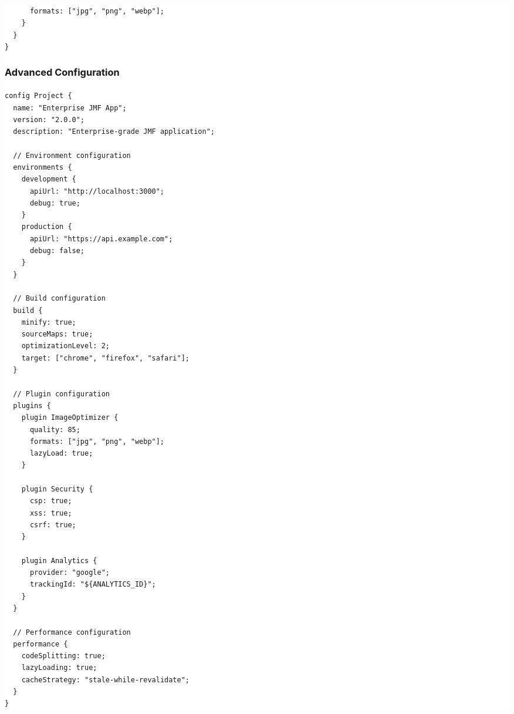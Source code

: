 ```jmconfig
      formats: ["jpg", "png", "webp"];
    }
  }
}
```

### Advanced Configuration
```jmconfig
config Project {
  name: "Enterprise JMF App";
  version: "2.0.0";
  description: "Enterprise-grade JMF application";
  
  // Environment configuration
  environments {
    development {
      apiUrl: "http://localhost:3000";
      debug: true;
    }
    production {
      apiUrl: "https://api.example.com";
      debug: false;
    }
  }
  
  // Build configuration
  build {
    minify: true;
    sourceMaps: true;
    optimizationLevel: 2;
    target: ["chrome", "firefox", "safari"];
  }
  
  // Plugin configuration
  plugins {
    plugin ImageOptimizer {
      quality: 85;
      formats: ["jpg", "png", "webp"];
      lazyLoad: true;
    }
    
    plugin Security {
      csp: true;
      xss: true;
      csrf: true;
    }
    
    plugin Analytics {
      provider: "google";
      trackingId: "${ANALYTICS_ID}";
    }
  }
  
  // Performance configuration
  performance {
    codeSplitting: true;
    lazyLoading: true;
    cacheStrategy: "stale-while-revalidate";
  }
}
```
